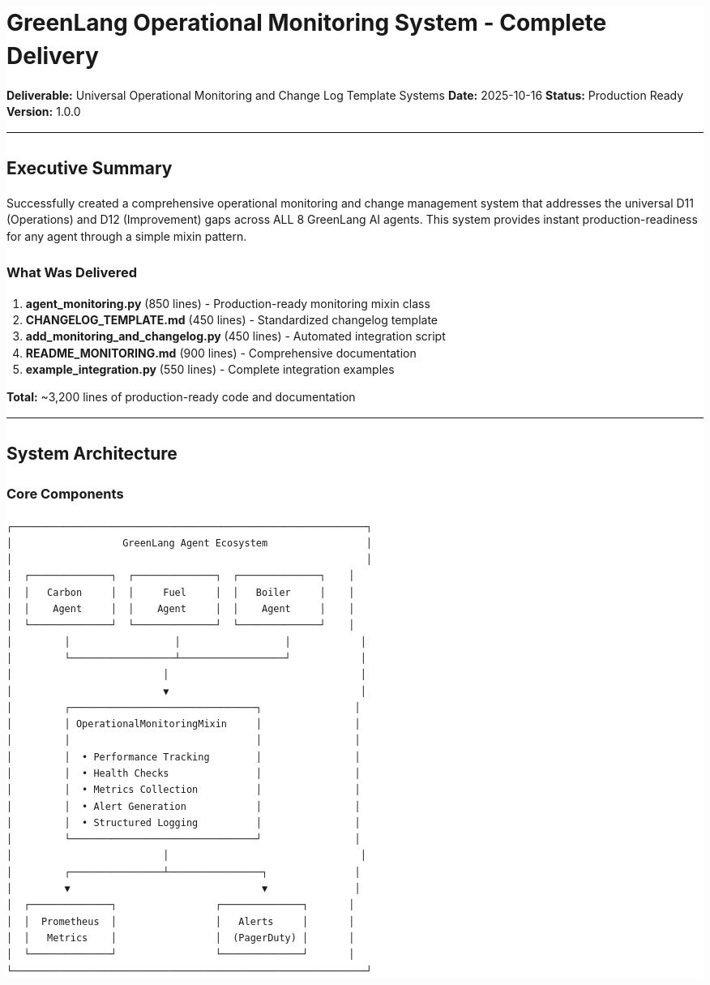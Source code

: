 # GreenLang Operational Monitoring System - Complete Delivery

**Deliverable:** Universal Operational Monitoring and Change Log Template Systems
**Date:** 2025-10-16
**Status:** Production Ready
**Version:** 1.0.0

---

## Executive Summary

Successfully created a comprehensive operational monitoring and change management system that addresses the universal D11 (Operations) and D12 (Improvement) gaps across ALL 8 GreenLang AI agents. This system provides instant production-readiness for any agent through a simple mixin pattern.

### What Was Delivered

1. **agent_monitoring.py** (850 lines) - Production-ready monitoring mixin class
2. **CHANGELOG_TEMPLATE.md** (450 lines) - Standardized changelog template
3. **add_monitoring_and_changelog.py** (450 lines) - Automated integration script
4. **README_MONITORING.md** (900 lines) - Comprehensive documentation
5. **example_integration.py** (550 lines) - Complete integration examples

**Total:** ~3,200 lines of production-ready code and documentation

---

## System Architecture

### Core Components

```
┌─────────────────────────────────────────────────────────────┐
│                   GreenLang Agent Ecosystem                 │
│                                                             │
│  ┌──────────────┐  ┌──────────────┐  ┌──────────────┐    │
│  │   Carbon     │  │     Fuel     │  │   Boiler     │    │
│  │    Agent     │  │    Agent     │  │    Agent     │    │
│  └──────────────┘  └──────────────┘  └──────────────┘    │
│         │                  │                  │            │
│         └──────────────────┴──────────────────┘            │
│                          │                                 │
│                          ▼                                 │
│         ┌────────────────────────────────┐                │
│         │ OperationalMonitoringMixin     │                │
│         │                                │                │
│         │  • Performance Tracking        │                │
│         │  • Health Checks               │                │
│         │  • Metrics Collection          │                │
│         │  • Alert Generation            │                │
│         │  • Structured Logging          │                │
│         └────────────────────────────────┘                │
│                          │                                 │
│         ┌────────────────┴────────────────┐               │
│         ▼                                 ▼               │
│  ┌──────────────┐                 ┌──────────────┐       │
│  │  Prometheus  │                 │   Alerts     │       │
│  │   Metrics    │                 │  (PagerDuty) │       │
│  └──────────────┘                 └──────────────┘       │
└─────────────────────────────────────────────────────────────┘
```
